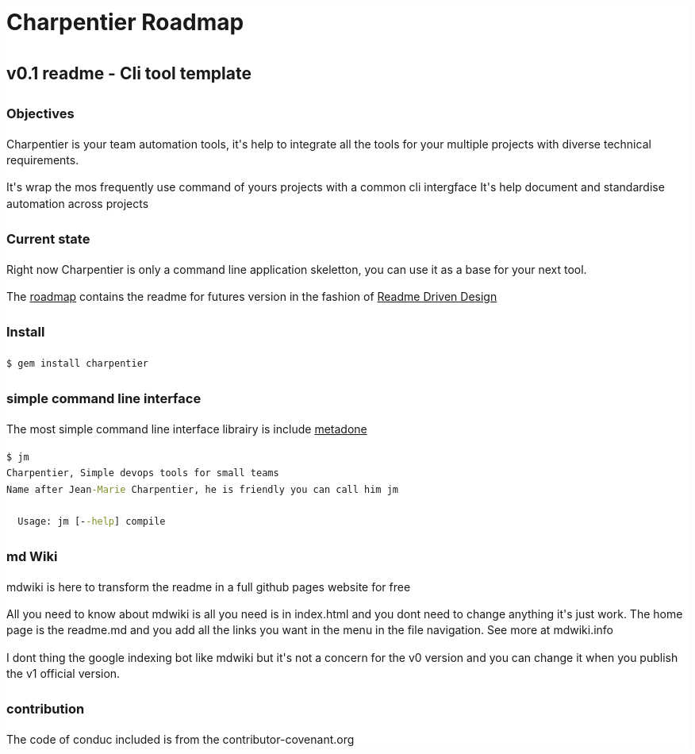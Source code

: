 # Charpentier Roadmap

## v0.1 readme - Cli tool template

### Objectives

Charpentier is your team automation tools, it's help to integrate all the tools
for your multiple projects with diverse technical requirements.

It's wrap the mos frequently use command of yours projects with a common cli intergface
It's help document and standardise automation across projects

### Current state

Right now Charpentier is only a command line application skeletton, you can use it as a base 
for your next tool.

The [roadmap](roadmap.md) contains the readme for futures version in the fashion of 
[Readme Driven Design ](http://tom.preston-werner.com/2010/08/23/readme-driven-development.html)

### Install

```
$ gem install charpentier
```

### simple command line interface

The most simple command line interface librairy is include [metadone](http://naildrivin5.com/methadone/)

```cmd
$ jm
Charpentier, Simple devops tools for small teams
Name after Jean-Marie Charpentier, he is friendly you can call him jm

  Usage: jm [--help] compile
```

### md Wiki

mdwiki is here to transform the readme in a full github pages website for free

All you need to know about mdwiki is all you need is in index.html and you dont need 
to change anything it's just work. The home page is the readme.md and you add all 
the links you want in the menu in the file navigation. See more at mdwiki.info

I dont thing the google indexing bot like mdwiki but it's not a concern for the v0
version and you can change it when you publish the v1 official version.

### contribution

The code of conduc included is from the contributor-covenant.org
